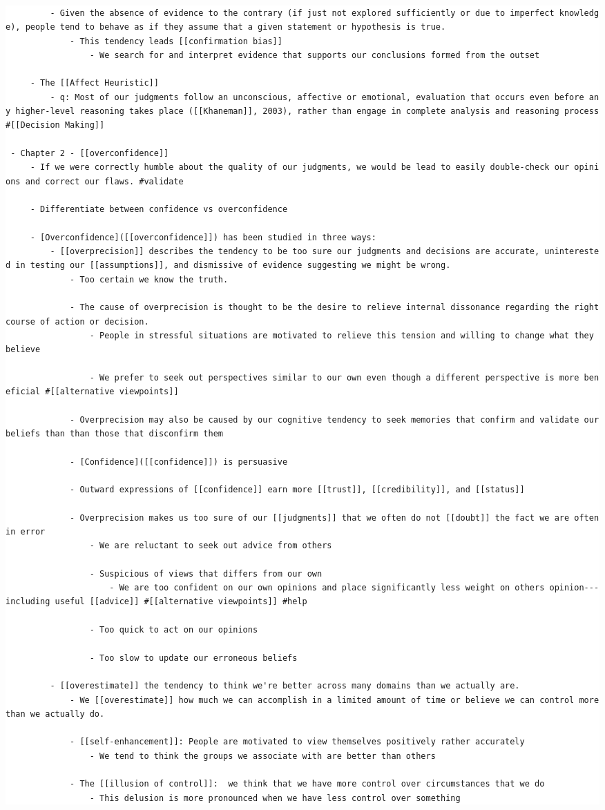 			 - Given the absence of evidence to the contrary (if just not explored sufficiently or due to imperfect knowledge), people tend to behave as if they assume that a given statement or hypothesis is true. 
				 - This tendency leads [[confirmation bias]]
					 - We search for and interpret evidence that supports our conclusions formed from the outset

		 - The [[Affect Heuristic]]
			 - q: Most of our judgments follow an unconscious, affective or emotional, evaluation that occurs even before any higher-level reasoning takes place ([[Khaneman]], 2003), rather than engage in complete analysis and reasoning process #[[Decision Making]]

	 - Chapter 2 - [[overconfidence]]
		 - If we were correctly humble about the quality of our judgments, we would be lead to easily double-check our opinions and correct our flaws. #validate 

		 - Differentiate between confidence vs overconfidence

		 - [Overconfidence]([[overconfidence]]) has been studied in three ways:
			 - [[overprecision]] describes the tendency to be too sure our judgments and decisions are accurate, uninterested in testing our [[assumptions]], and dismissive of evidence suggesting we might be wrong.
				 - Too certain we know the truth.

				 - The cause of overprecision is thought to be the desire to relieve internal dissonance regarding the right course of action or decision. 
					 - People in stressful situations are motivated to relieve this tension and willing to change what they believe 

					 - We prefer to seek out perspectives similar to our own even though a different perspective is more beneficial #[[alternative viewpoints]]

				 - Overprecision may also be caused by our cognitive tendency to seek memories that confirm and validate our beliefs than than those that disconfirm them

				 - [Confidence]([[confidence]]) is persuasive

				 - Outward expressions of [[confidence]] earn more [[trust]], [[credibility]], and [[status]]

				 - Overprecision makes us too sure of our [[judgments]] that we often do not [[doubt]] the fact we are often in error
					 - We are reluctant to seek out advice from others

					 - Suspicious of views that differs from our own
						 - We are too confident on our own opinions and place significantly less weight on others opinion---including useful [[advice]] #[[alternative viewpoints]] #help

					 - Too quick to act on our opinions

					 - Too slow to update our erroneous beliefs

			 - [[overestimate]] the tendency to think we're better across many domains than we actually are. 
				 - We [[overestimate]] how much we can accomplish in a limited amount of time or believe we can control more than we actually do.

				 - [[self-enhancement]]: People are motivated to view themselves positively rather accurately
					 - We tend to think the groups we associate with are better than others

				 - The [[illusion of control]]:  we think that we have more control over circumstances that we do
					 - This delusion is more pronounced when we have less control over something
